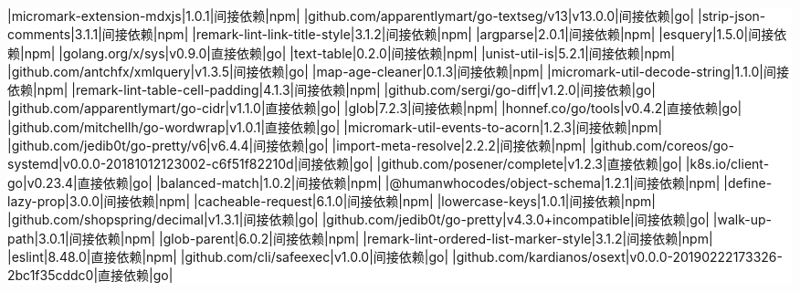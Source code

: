 |micromark-extension-mdxjs|1.0.1|间接依赖|npm|
|github.com/apparentlymart/go-textseg/v13|v13.0.0|间接依赖|go|
|strip-json-comments|3.1.1|间接依赖|npm|
|remark-lint-link-title-style|3.1.2|间接依赖|npm|
|argparse|2.0.1|间接依赖|npm|
|esquery|1.5.0|间接依赖|npm|
|golang.org/x/sys|v0.9.0|直接依赖|go|
|text-table|0.2.0|间接依赖|npm|
|unist-util-is|5.2.1|间接依赖|npm|
|github.com/antchfx/xmlquery|v1.3.5|间接依赖|go|
|map-age-cleaner|0.1.3|间接依赖|npm|
|micromark-util-decode-string|1.1.0|间接依赖|npm|
|remark-lint-table-cell-padding|4.1.3|间接依赖|npm|
|github.com/sergi/go-diff|v1.2.0|间接依赖|go|
|github.com/apparentlymart/go-cidr|v1.1.0|直接依赖|go|
|glob|7.2.3|间接依赖|npm|
|honnef.co/go/tools|v0.4.2|直接依赖|go|
|github.com/mitchellh/go-wordwrap|v1.0.1|直接依赖|go|
|micromark-util-events-to-acorn|1.2.3|间接依赖|npm|
|github.com/jedib0t/go-pretty/v6|v6.4.4|间接依赖|go|
|import-meta-resolve|2.2.2|间接依赖|npm|
|github.com/coreos/go-systemd|v0.0.0-20181012123002-c6f51f82210d|间接依赖|go|
|github.com/posener/complete|v1.2.3|直接依赖|go|
|k8s.io/client-go|v0.23.4|直接依赖|go|
|balanced-match|1.0.2|间接依赖|npm|
|@humanwhocodes/object-schema|1.2.1|间接依赖|npm|
|define-lazy-prop|3.0.0|间接依赖|npm|
|cacheable-request|6.1.0|间接依赖|npm|
|lowercase-keys|1.0.1|间接依赖|npm|
|github.com/shopspring/decimal|v1.3.1|间接依赖|go|
|github.com/jedib0t/go-pretty|v4.3.0+incompatible|间接依赖|go|
|walk-up-path|3.0.1|间接依赖|npm|
|glob-parent|6.0.2|间接依赖|npm|
|remark-lint-ordered-list-marker-style|3.1.2|间接依赖|npm|
|eslint|8.48.0|直接依赖|npm|
|github.com/cli/safeexec|v1.0.0|间接依赖|go|
|github.com/kardianos/osext|v0.0.0-20190222173326-2bc1f35cddc0|直接依赖|go|